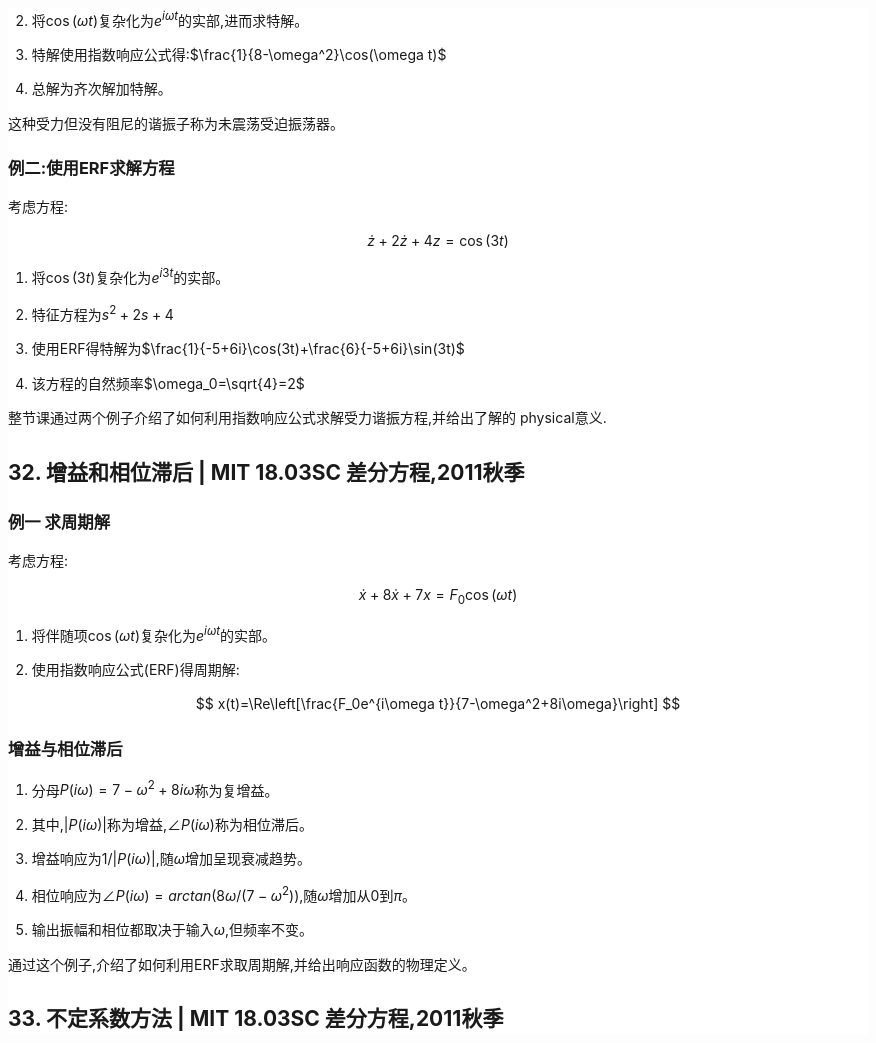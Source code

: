 2. 将$\cos(\omega t)$复杂化为$e^{i\omega t}$的实部,进而求特解。

3. 特解使用指数响应公式得:$\frac{1}{8-\omega^2}\cos(\omega t)$

4. 总解为齐次解加特解。

这种受力但没有阻尼的谐振子称为未震荡受迫振荡器。

### 例二:使用ERF求解方程

考虑方程:

$$
\dot{z}+2\dot{z}+4z=\cos(3t)
$$

1. 将$\cos(3t)$复杂化为$e^{i3t}$的实部。

2. 特征方程为$s^2+2s+4$

3. 使用ERF得特解为$\frac{1}{-5+6i}\cos(3t)+\frac{6}{-5+6i}\sin(3t)$

4. 该方程的自然频率$\omega_0=\sqrt{4}=2$

整节课通过两个例子介绍了如何利用指数响应公式求解受力谐振方程,并给出了解的 physical意义.

## 32. 增益和相位滞后 | MIT 18.03SC 差分方程,2011秋季

### 例一 求周期解

考虑方程:

$$
\dot{x}+8\dot{x}+7x=F_0\cos(\omega t)
$$

1. 将伴随项$\cos(\omega t)$复杂化为$e^{i\omega t}$的实部。

2. 使用指数响应公式(ERF)得周期解:

$$
x(t)=\Re\left[\frac{F_0e^{i\omega t}}{7-\omega^2+8i\omega}\right]
$$

### 增益与相位滞后

1. 分母$P(i\omega)=7-\omega^2+8i\omega$称为复增益。

2. 其中,$|P(i\omega)|$称为增益,$∠P(i\omega)$称为相位滞后。

3. 增益响应为$1/|P(i\omega)|$,随$\omega$增加呈现衰减趋势。

4. 相位响应为$∠P(i\omega)=arctan(8\omega/(7-\omega^2))$,随$\omega$增加从0到$\pi$。

5. 输出振幅和相位都取决于输入$\omega$,但频率不变。

通过这个例子,介绍了如何利用ERF求取周期解,并给出响应函数的物理定义。

## 33. 不定系数方法 | MIT 18.03SC 差分方程,2011秋季
